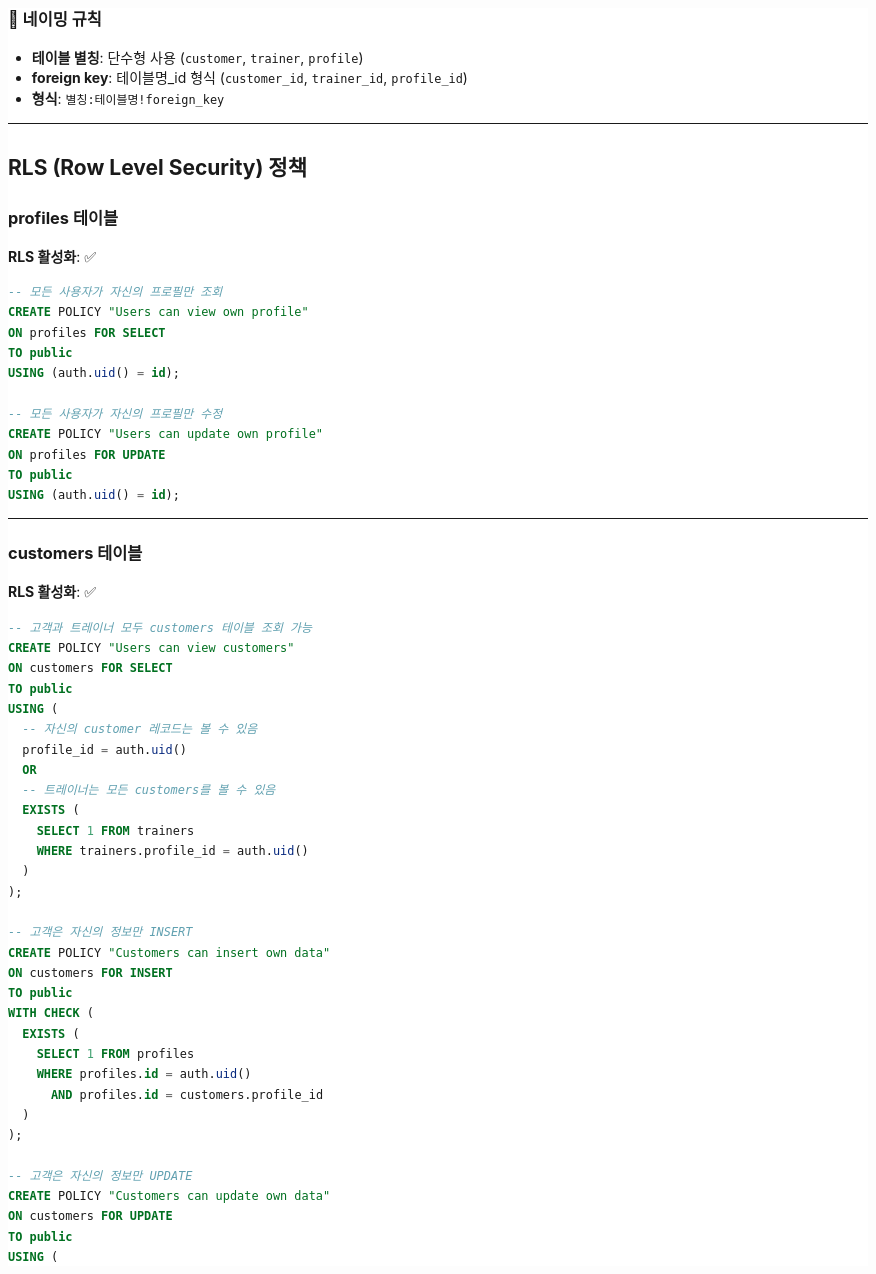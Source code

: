 ### 📝 네이밍 규칙
- **테이블 별칭**: 단수형 사용 (`customer`, `trainer`, `profile`)
- **foreign key**: 테이블명_id 형식 (`customer_id`, `trainer_id`, `profile_id`)
- **형식**: `별칭:테이블명!foreign_key`

---

## RLS (Row Level Security) 정책

### profiles 테이블
**RLS 활성화**: ✅

```sql
-- 모든 사용자가 자신의 프로필만 조회
CREATE POLICY "Users can view own profile"
ON profiles FOR SELECT
TO public
USING (auth.uid() = id);

-- 모든 사용자가 자신의 프로필만 수정
CREATE POLICY "Users can update own profile"
ON profiles FOR UPDATE
TO public
USING (auth.uid() = id);
```

---

### customers 테이블
**RLS 활성화**: ✅

```sql
-- 고객과 트레이너 모두 customers 테이블 조회 가능
CREATE POLICY "Users can view customers"
ON customers FOR SELECT
TO public
USING (
  -- 자신의 customer 레코드는 볼 수 있음
  profile_id = auth.uid()
  OR
  -- 트레이너는 모든 customers를 볼 수 있음
  EXISTS (
    SELECT 1 FROM trainers
    WHERE trainers.profile_id = auth.uid()
  )
);

-- 고객은 자신의 정보만 INSERT
CREATE POLICY "Customers can insert own data"
ON customers FOR INSERT
TO public
WITH CHECK (
  EXISTS (
    SELECT 1 FROM profiles
    WHERE profiles.id = auth.uid()
      AND profiles.id = customers.profile_id
  )
);

-- 고객은 자신의 정보만 UPDATE
CREATE POLICY "Customers can update own data"
ON customers FOR UPDATE
TO public
USING (
```